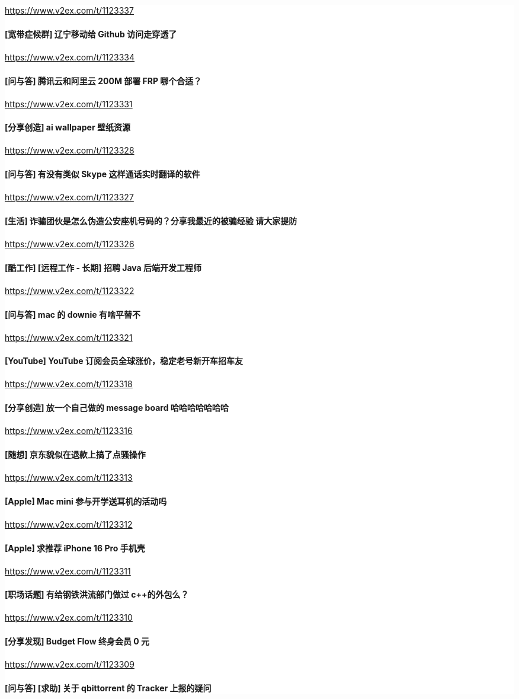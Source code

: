 <span style="color: blue!80!green"><https://www.v2ex.com/t/1123337></span>

#### \[宽带症候群\] 辽宁移动给 Github 访问走穿透了

<span style="color: blue!80!green"><https://www.v2ex.com/t/1123334></span>

#### \[问与答\] 腾讯云和阿里云 200M 部署 FRP 哪个合适？

<span style="color: blue!80!green"><https://www.v2ex.com/t/1123331></span>

#### \[分享创造\] ai wallpaper 壁纸资源

<span style="color: blue!80!green"><https://www.v2ex.com/t/1123328></span>

#### \[问与答\] 有没有类似 Skype 这样通话实时翻译的软件

<span style="color: blue!80!green"><https://www.v2ex.com/t/1123327></span>

#### \[生活\] 诈骗团伙是怎么伪造公安座机号码的？分享我最近的被骗经验 请大家提防

<span style="color: blue!80!green"><https://www.v2ex.com/t/1123326></span>

#### \[酷工作\] \[远程工作 - 长期\] 招聘 Java 后端开发工程师

<span style="color: blue!80!green"><https://www.v2ex.com/t/1123322></span>

#### \[问与答\] mac 的 downie 有啥平替不

<span style="color: blue!80!green"><https://www.v2ex.com/t/1123321></span>

#### \[YouTube\] YouTube 订阅会员全球涨价，稳定老号新开车招车友

<span style="color: blue!80!green"><https://www.v2ex.com/t/1123318></span>

#### \[分享创造\] 放一个自己做的 message board 哈哈哈哈哈哈哈

<span style="color: blue!80!green"><https://www.v2ex.com/t/1123316></span>

#### \[随想\] 京东貌似在退款上搞了点骚操作

<span style="color: blue!80!green"><https://www.v2ex.com/t/1123313></span>

#### \[Apple\] Mac mini 参与开学送耳机的活动吗

<span style="color: blue!80!green"><https://www.v2ex.com/t/1123312></span>

#### \[Apple\] 求推荐 iPhone 16 Pro 手机壳

<span style="color: blue!80!green"><https://www.v2ex.com/t/1123311></span>

#### \[职场话题\] 有给钢铁洪流部门做过 c++的外包么？

<span style="color: blue!80!green"><https://www.v2ex.com/t/1123310></span>

#### \[分享发现\] Budget Flow 终身会员 0 元

<span style="color: blue!80!green"><https://www.v2ex.com/t/1123309></span>

#### \[问与答\] \[求助\] 关于 qbittorrent 的 Tracker 上报的疑问
